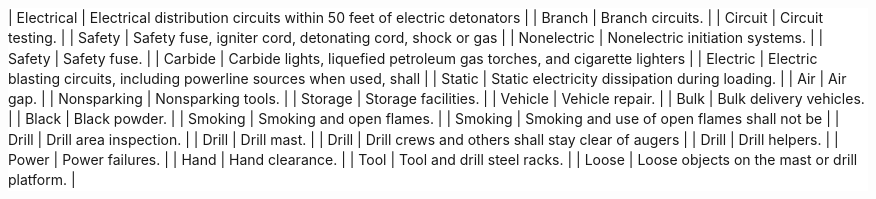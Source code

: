 | Electrical                                      | Electrical distribution circuits within 50 feet of electric detonators                                                                                                              |
| Branch                                          | Branch  circuits.                                                                                                                                                                   |
| Circuit                                         | Circuit  testing.                                                                                                                                                                   |
| Safety                                          | Safety fuse, igniter cord, detonating cord, shock or gas                                                                                                                            |
| Nonelectric                                     | Nonelectric  initiation systems.                                                                                                                                                    |
| Safety                                          | Safety  fuse.                                                                                                                                                                       |
| Carbide                                         | Carbide lights, liquefied petroleum gas torches, and cigarette lighters                                                                                                             |
| Electric                                        | Electric blasting circuits, including powerline sources when used, shall                                                                                                            |
| Static                                          | Static  electricity dissipation during loading.                                                                                                                                     |
| Air                                             | Air  gap.                                                                                                                                                                           |
| Nonsparking                                     | Nonsparking  tools.                                                                                                                                                                 |
| Storage                                         | Storage  facilities.                                                                                                                                                                |
| Vehicle                                         | Vehicle  repair.                                                                                                                                                                    |
| Bulk                                            | Bulk  delivery vehicles.                                                                                                                                                            |
| Black                                           | Black  powder.                                                                                                                                                                      |
| Smoking                                         | Smoking  and open flames.                                                                                                                                                           |
| Smoking                                         | Smoking and use of open flames shall not be                                                                                                                                         |
| Drill                                           | Drill  area inspection.                                                                                                                                                             |
| Drill                                           | Drill  mast.                                                                                                                                                                        |
| Drill                                           | Drill crews and others shall stay clear of augers                                                                                                                                   |
| Drill                                           | Drill  helpers.                                                                                                                                                                     |
| Power                                           | Power  failures.                                                                                                                                                                    |
| Hand                                            | Hand  clearance.                                                                                                                                                                    |
| Tool                                            | Tool  and drill steel racks.                                                                                                                                                        |
| Loose                                           | Loose  objects on the mast or drill platform.                                                                                                                                       |